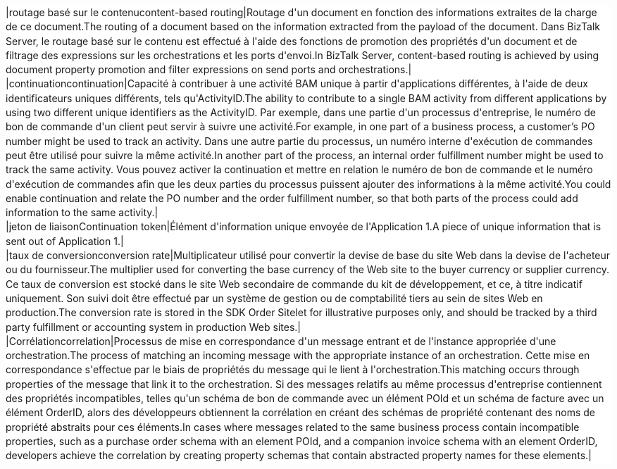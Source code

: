 |<span data-ttu-id="55e5e-426">routage basé sur le contenu</span><span class="sxs-lookup"><span data-stu-id="55e5e-426">content-based routing</span></span>|<span data-ttu-id="55e5e-427">Routage d'un document en fonction des informations extraites de la charge de ce document.</span><span class="sxs-lookup"><span data-stu-id="55e5e-427">The routing of a document based on the information extracted from the payload of the document.</span></span> <span data-ttu-id="55e5e-428">Dans BizTalk Server, le routage basé sur le contenu est effectué à l'aide des fonctions de promotion des propriétés d'un document et de filtrage des expressions sur les orchestrations et les ports d'envoi.</span><span class="sxs-lookup"><span data-stu-id="55e5e-428">In BizTalk Server, content-based routing is achieved by using document property promotion and filter expressions on send ports and orchestrations.</span></span>|  
|<span data-ttu-id="55e5e-429">continuation</span><span class="sxs-lookup"><span data-stu-id="55e5e-429">continuation</span></span>|<span data-ttu-id="55e5e-430">Capacité à contribuer à une activité BAM unique à partir d'applications différentes, à l'aide de deux identificateurs uniques différents, tels qu'ActivityID.</span><span class="sxs-lookup"><span data-stu-id="55e5e-430">The ability to contribute to a single BAM activity from different applications by using two different unique identifiers as the ActivityID.</span></span> <span data-ttu-id="55e5e-431">Par exemple, dans une partie d'un processus d'entreprise, le numéro de bon de commande d'un client peut servir à suivre une activité.</span><span class="sxs-lookup"><span data-stu-id="55e5e-431">For example, in one part of a business process, a customer’s PO number might be used to track an activity.</span></span> <span data-ttu-id="55e5e-432">Dans une autre partie du processus, un numéro interne d'exécution de commandes peut être utilisé pour suivre la même activité.</span><span class="sxs-lookup"><span data-stu-id="55e5e-432">In another part of the process, an internal order fulfillment number might be used to track the same activity.</span></span> <span data-ttu-id="55e5e-433">Vous pouvez activer la continuation et mettre en relation le numéro de bon de commande et le numéro d'exécution de commandes afin que les deux parties du processus puissent ajouter des informations à la même activité.</span><span class="sxs-lookup"><span data-stu-id="55e5e-433">You could enable continuation and relate the PO number and the order fulfillment number, so that both parts of the process could add information to the same activity.</span></span>|  
|<span data-ttu-id="55e5e-434">jeton de liaison</span><span class="sxs-lookup"><span data-stu-id="55e5e-434">Continuation token</span></span>|<span data-ttu-id="55e5e-435">Élément d'information unique envoyée de l'Application 1.</span><span class="sxs-lookup"><span data-stu-id="55e5e-435">A piece of unique information that is sent out of Application 1.</span></span>|  
|<span data-ttu-id="55e5e-436">taux de conversion</span><span class="sxs-lookup"><span data-stu-id="55e5e-436">conversion rate</span></span>|<span data-ttu-id="55e5e-437">Multiplicateur utilisé pour convertir la devise de base du site Web dans la devise de l'acheteur ou du fournisseur.</span><span class="sxs-lookup"><span data-stu-id="55e5e-437">The multiplier used for converting the base currency of the Web site to the buyer currency or supplier currency.</span></span> <span data-ttu-id="55e5e-438">Ce taux de conversion est stocké dans le site Web secondaire de commande du kit de développement, et ce, à titre indicatif uniquement. Son suivi doit être effectué par un système de gestion ou de comptabilité tiers au sein de sites Web en production.</span><span class="sxs-lookup"><span data-stu-id="55e5e-438">The conversion rate is stored in the SDK Order Sitelet for illustrative purposes only, and should be tracked by a third party fulfillment or accounting system in production Web sites.</span></span>|  
|<span data-ttu-id="55e5e-439">Corrélation</span><span class="sxs-lookup"><span data-stu-id="55e5e-439">correlation</span></span>|<span data-ttu-id="55e5e-440">Processus de mise en correspondance d'un message entrant et de l'instance appropriée d'une orchestration.</span><span class="sxs-lookup"><span data-stu-id="55e5e-440">The process of matching an incoming message with the appropriate instance of an orchestration.</span></span> <span data-ttu-id="55e5e-441">Cette mise en correspondance s'effectue par le biais de propriétés du message qui le lient à l'orchestration.</span><span class="sxs-lookup"><span data-stu-id="55e5e-441">This matching occurs through properties of the message that link it to the orchestration.</span></span> <span data-ttu-id="55e5e-442">Si des messages relatifs au même processus d'entreprise contiennent des propriétés incompatibles, telles qu'un schéma de bon de commande avec un élément POId et un schéma de facture avec un élément OrderID, alors des développeurs obtiennent la corrélation en créant des schémas de propriété contenant des noms de propriété abstraits pour ces éléments.</span><span class="sxs-lookup"><span data-stu-id="55e5e-442">In cases where messages related to the same business process contain incompatible properties, such as a purchase order schema with an element POId, and a companion invoice schema with an element OrderID, developers achieve the correlation by creating property schemas that contain abstracted property names for these elements.</span></span>|  